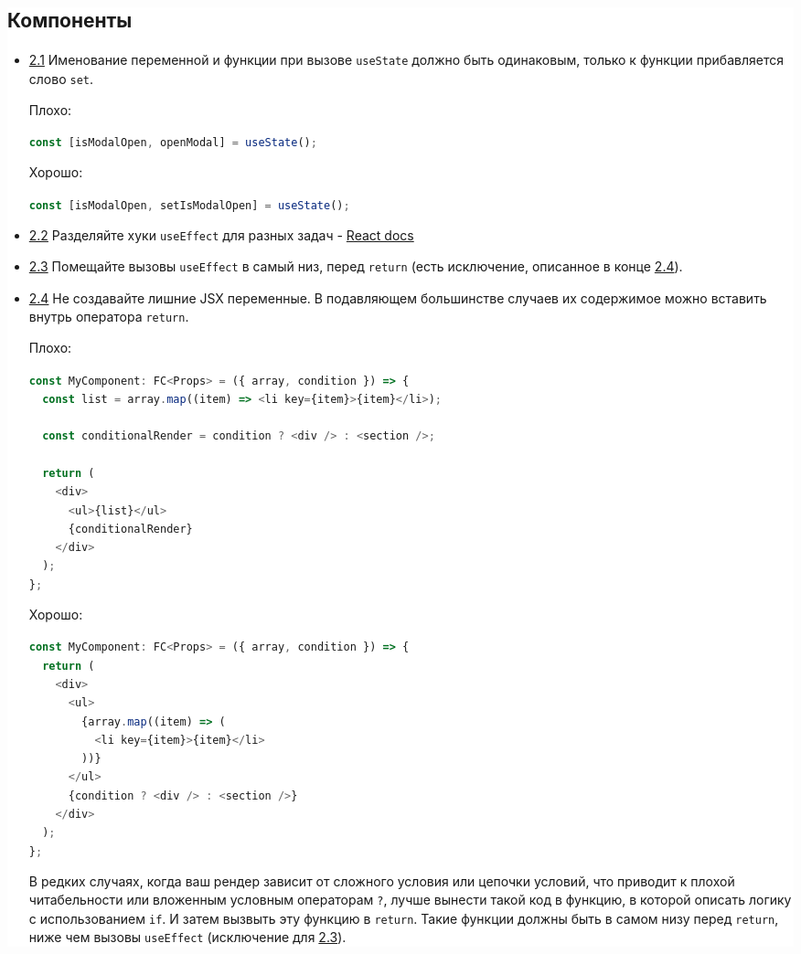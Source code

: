 ## Компоненты

<a name="2.1"></a>

- [2.1](#2.1) Именование переменной и функции при вызове `useState` должно быть одинаковым, только к функции прибавляется слово `set`.

  Плохо:
  ```typescript
  const [isModalOpen, openModal] = useState();
  ```
  Хорошо:
  ```typescript
  const [isModalOpen, setIsModalOpen] = useState();
  ```

<a name="2.2"></a>

- [2.2](#2.2) Разделяйте хуки `useEffect` для разных задач - [React docs](https://ru.reactjs.org/docs/hooks-effect.html#tip-use-multiple-effects-to-separate-concerns) 

<a name="2.3"></a>

- [2.3](#2.3) Помещайте вызовы `useEffect` в самый низ, перед `return` (есть исключение, описанное в конце [2.4](#2.4)).

<a name="2.4"></a>

- [2.4](#2.4) Не создавайте лишние JSX переменные. В подавляющем большинстве случаев их содержимое можно вставить внутрь оператора `return`.

  Плохо:
  ```typescript
  const MyComponent: FC<Props> = ({ array, condition }) => {
    const list = array.map((item) => <li key={item}>{item}</li>);

    const conditionalRender = condition ? <div /> : <section />;

    return (
      <div>
        <ul>{list}</ul>
        {conditionalRender}
      </div>
    );
  };
  ```
  Хорошо:
  ```typescript
  const MyComponent: FC<Props> = ({ array, condition }) => {
    return (
      <div>
        <ul>
          {array.map((item) => (
            <li key={item}>{item}</li>
          ))}
        </ul>
        {condition ? <div /> : <section />}
      </div>
    );
  };
  ```
  В редких случаях, когда ваш рендер зависит от сложного условия или цепочки условий, что приводит к плохой читабельности или вложенным условным операторам `?`, лучше вынести такой код в функцию, в которой описать логику c использованием `if`. И затем вызвыть эту функцию в `return`. Такие функции должны быть в самом низу перед `return`, ниже чем вызовы `useEffect` (исключение для [2.3](#2.3)).
